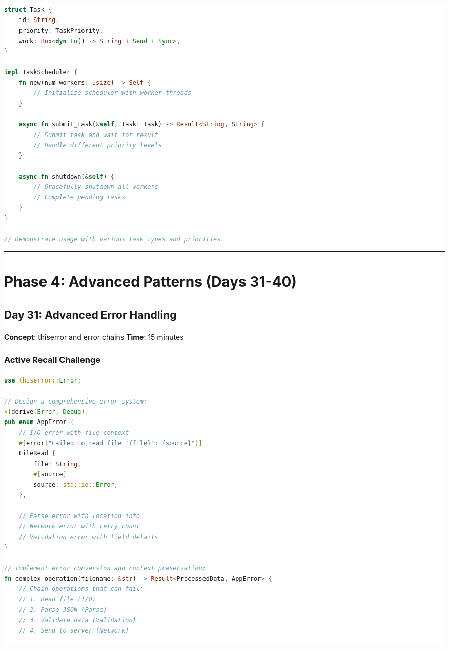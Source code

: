 ```rust
struct Task {
    id: String,
    priority: TaskPriority,
    work: Box<dyn Fn() -> String + Send + Sync>,
}

impl TaskScheduler {
    fn new(num_workers: usize) -> Self {
        // Initialize scheduler with worker threads
    }
    
    async fn submit_task(&self, task: Task) -> Result<String, String> {
        // Submit task and wait for result
        // Handle different priority levels
    }
    
    async fn shutdown(&self) {
        // Gracefully shutdown all workers
        // Complete pending tasks
    }
}

// Demonstrate usage with various task types and priorities
```

---

# Phase 4: Advanced Patterns (Days 31-40)

## Day 31: Advanced Error Handling
**Concept**: thiserror and error chains
**Time**: 15 minutes

### Active Recall Challenge
```rust
use thiserror::Error;

// Design a comprehensive error system:
#[derive(Error, Debug)]
pub enum AppError {
    // I/O error with file context
    #[error("Failed to read file '{file}': {source}")]
    FileRead {
        file: String,
        #[source]
        source: std::io::Error,
    },
    
    // Parse error with location info
    // Network error with retry count
    // Validation error with field details
}

// Implement error conversion and context preservation:
fn complex_operation(filename: &str) -> Result<ProcessedData, AppError> {
    // Chain operations that can fail:
    // 1. Read file (I/O)
    // 2. Parse JSON (Parse)
    // 3. Validate data (Validation)
    // 4. Send to server (Network)
    
```